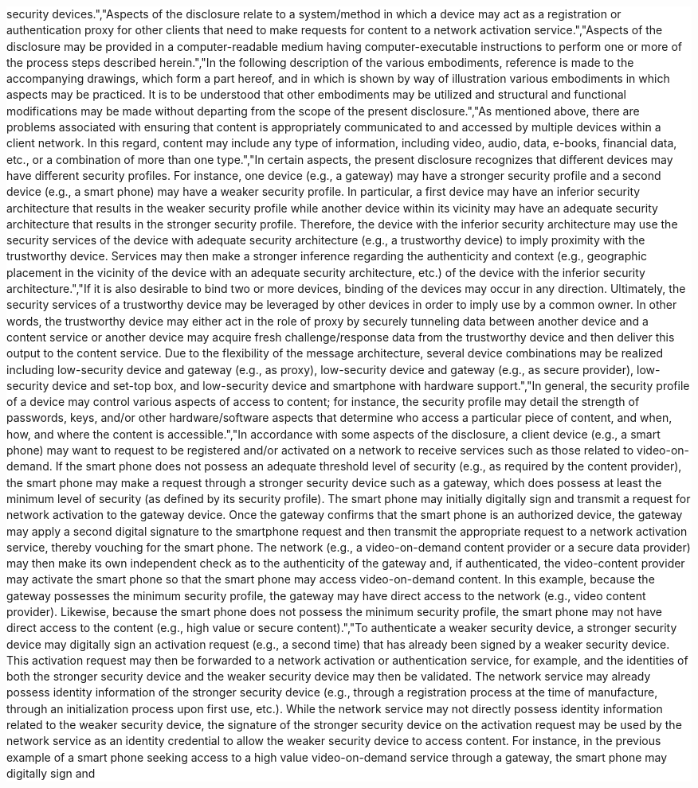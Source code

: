 security devices.","Aspects of the disclosure relate to a system\/method in which a device may act as a registration or authentication proxy for other clients that need to make requests for content to a network activation service.","Aspects of the disclosure may be provided in a computer-readable medium having computer-executable instructions to perform one or more of the process steps described herein.","In the following description of the various embodiments, reference is made to the accompanying drawings, which form a part hereof, and in which is shown by way of illustration various embodiments in which aspects may be practiced. It is to be understood that other embodiments may be utilized and structural and functional modifications may be made without departing from the scope of the present disclosure.","As mentioned above, there are problems associated with ensuring that content is appropriately communicated to and accessed by multiple devices within a client network. In this regard, content may include any type of information, including video, audio, data, e-books, financial data, etc., or a combination of more than one type.","In certain aspects, the present disclosure recognizes that different devices may have different security profiles. For instance, one device (e.g., a gateway) may have a stronger security profile and a second device (e.g., a smart phone) may have a weaker security profile. In particular, a first device may have an inferior security architecture that results in the weaker security profile while another device within its vicinity may have an adequate security architecture that results in the stronger security profile. Therefore, the device with the inferior security architecture may use the security services of the device with adequate security architecture (e.g., a trustworthy device) to imply proximity with the trustworthy device. Services may then make a stronger inference regarding the authenticity and context (e.g., geographic placement in the vicinity of the device with an adequate security architecture, etc.) of the device with the inferior security architecture.","If it is also desirable to bind two or more devices, binding of the devices may occur in any direction. Ultimately, the security services of a trustworthy device may be leveraged by other devices in order to imply use by a common owner. In other words, the trustworthy device may either act in the role of proxy by securely tunneling data between another device and a content service or another device may acquire fresh challenge\/response data from the trustworthy device and then deliver this output to the content service. Due to the flexibility of the message architecture, several device combinations may be realized including low-security device and gateway (e.g., as proxy), low-security device and gateway (e.g., as secure provider), low-security device and set-top box, and low-security device and smartphone with hardware support.","In general, the security profile of a device may control various aspects of access to content; for instance, the security profile may detail the strength of passwords, keys, and\/or other hardware\/software aspects that determine who access a particular piece of content, and when, how, and where the content is accessible.","In accordance with some aspects of the disclosure, a client device (e.g., a smart phone) may want to request to be registered and\/or activated on a network to receive services such as those related to video-on-demand. If the smart phone does not possess an adequate threshold level of security (e.g., as required by the content provider), the smart phone may make a request through a stronger security device such as a gateway, which does possess at least the minimum level of security (as defined by its security profile). The smart phone may initially digitally sign and transmit a request for network activation to the gateway device. Once the gateway confirms that the smart phone is an authorized device, the gateway may apply a second digital signature to the smartphone request and then transmit the appropriate request to a network activation service, thereby vouching for the smart phone. The network (e.g., a video-on-demand content provider or a secure data provider) may then make its own independent check as to the authenticity of the gateway and, if authenticated, the video-content provider may activate the smart phone so that the smart phone may access video-on-demand content. In this example, because the gateway possesses the minimum security profile, the gateway may have direct access to the network (e.g., video content provider). Likewise, because the smart phone does not possess the minimum security profile, the smart phone may not have direct access to the content (e.g., high value or secure content).","To authenticate a weaker security device, a stronger security device may digitally sign an activation request (e.g., a second time) that has already been signed by a weaker security device. This activation request may then be forwarded to a network activation or authentication service, for example, and the identities of both the stronger security device and the weaker security device may then be validated. The network service may already possess identity information of the stronger security device (e.g., through a registration process at the time of manufacture, through an initialization process upon first use, etc.). While the network service may not directly possess identity information related to the weaker security device, the signature of the stronger security device on the activation request may be used by the network service as an identity credential to allow the weaker security device to access content. For instance, in the previous example of a smart phone seeking access to a high value video-on-demand service through a gateway, the smart phone may digitally sign and